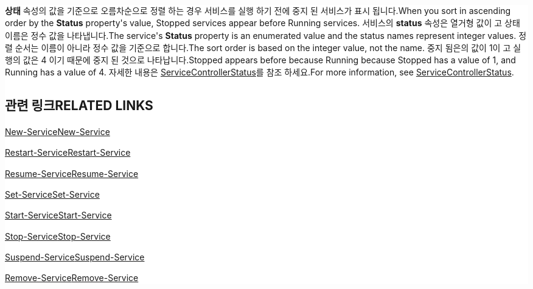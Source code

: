 <span data-ttu-id="5a59a-192">**상태** 속성의 값을 기준으로 오름차순으로 정렬 하는 경우 서비스를 실행 하기 전에 중지 된 서비스가 표시 됩니다.</span><span class="sxs-lookup"><span data-stu-id="5a59a-192">When you sort in ascending order by the **Status** property's value, Stopped services appear before Running services.</span></span> <span data-ttu-id="5a59a-193">서비스의 **status** 속성은 열거형 값이 고 상태 이름은 정수 값을 나타냅니다.</span><span class="sxs-lookup"><span data-stu-id="5a59a-193">The service's **Status** property is an enumerated value and the status names represent integer values.</span></span> <span data-ttu-id="5a59a-194">정렬 순서는 이름이 아니라 정수 값을 기준으로 합니다.</span><span class="sxs-lookup"><span data-stu-id="5a59a-194">The sort order is based on the integer value, not the name.</span></span> <span data-ttu-id="5a59a-195">중지 됨은의 값이 1이 고 실행의 값은 4 이기 때문에 중지 된 것으로 나타납니다.</span><span class="sxs-lookup"><span data-stu-id="5a59a-195">Stopped appears before because Running because Stopped has a value of 1, and Running has a value of 4.</span></span> <span data-ttu-id="5a59a-196">자세한 내용은 [ServiceControllerStatus](/dotnet/api/system.serviceprocess.servicecontrollerstatus)를 참조 하세요.</span><span class="sxs-lookup"><span data-stu-id="5a59a-196">For more information, see [ServiceControllerStatus](/dotnet/api/system.serviceprocess.servicecontrollerstatus).</span></span>

## <span data-ttu-id="5a59a-197">관련 링크</span><span class="sxs-lookup"><span data-stu-id="5a59a-197">RELATED LINKS</span></span>

[<span data-ttu-id="5a59a-198">New-Service</span><span class="sxs-lookup"><span data-stu-id="5a59a-198">New-Service</span></span>](New-Service.md)

[<span data-ttu-id="5a59a-199">Restart-Service</span><span class="sxs-lookup"><span data-stu-id="5a59a-199">Restart-Service</span></span>](Restart-Service.md)

[<span data-ttu-id="5a59a-200">Resume-Service</span><span class="sxs-lookup"><span data-stu-id="5a59a-200">Resume-Service</span></span>](Resume-Service.md)

[<span data-ttu-id="5a59a-201">Set-Service</span><span class="sxs-lookup"><span data-stu-id="5a59a-201">Set-Service</span></span>](Set-Service.md)

[<span data-ttu-id="5a59a-202">Start-Service</span><span class="sxs-lookup"><span data-stu-id="5a59a-202">Start-Service</span></span>](Start-Service.md)

[<span data-ttu-id="5a59a-203">Stop-Service</span><span class="sxs-lookup"><span data-stu-id="5a59a-203">Stop-Service</span></span>](Stop-Service.md)

[<span data-ttu-id="5a59a-204">Suspend-Service</span><span class="sxs-lookup"><span data-stu-id="5a59a-204">Suspend-Service</span></span>](Suspend-Service.md)

[<span data-ttu-id="5a59a-205">Remove-Service</span><span class="sxs-lookup"><span data-stu-id="5a59a-205">Remove-Service</span></span>](Remove-Service.md)

